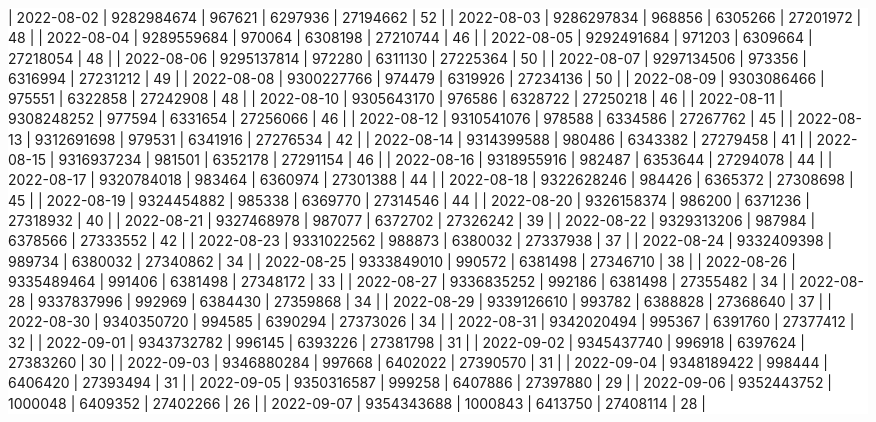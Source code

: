 | 2022-08-02 | 9282984674 | 967621 | 6297936 | 27194662 | 52 |
| 2022-08-03 | 9286297834 | 968856 | 6305266 | 27201972 | 48 |
| 2022-08-04 | 9289559684 | 970064 | 6308198 | 27210744 | 46 |
| 2022-08-05 | 9292491684 | 971203 | 6309664 | 27218054 | 48 |
| 2022-08-06 | 9295137814 | 972280 | 6311130 | 27225364 | 50 |
| 2022-08-07 | 9297134506 | 973356 | 6316994 | 27231212 | 49 |
| 2022-08-08 | 9300227766 | 974479 | 6319926 | 27234136 | 50 |
| 2022-08-09 | 9303086466 | 975551 | 6322858 | 27242908 | 48 |
| 2022-08-10 | 9305643170 | 976586 | 6328722 | 27250218 | 46 |
| 2022-08-11 | 9308248252 | 977594 | 6331654 | 27256066 | 46 |
| 2022-08-12 | 9310541076 | 978588 | 6334586 | 27267762 | 45 |
| 2022-08-13 | 9312691698 | 979531 | 6341916 | 27276534 | 42 |
| 2022-08-14 | 9314399588 | 980486 | 6343382 | 27279458 | 41 |
| 2022-08-15 | 9316937234 | 981501 | 6352178 | 27291154 | 46 |
| 2022-08-16 | 9318955916 | 982487 | 6353644 | 27294078 | 44 |
| 2022-08-17 | 9320784018 | 983464 | 6360974 | 27301388 | 44 |
| 2022-08-18 | 9322628246 | 984426 | 6365372 | 27308698 | 45 |
| 2022-08-19 | 9324454882 | 985338 | 6369770 | 27314546 | 44 |
| 2022-08-20 | 9326158374 | 986200 | 6371236 | 27318932 | 40 |
| 2022-08-21 | 9327468978 | 987077 | 6372702 | 27326242 | 39 |
| 2022-08-22 | 9329313206 | 987984 | 6378566 | 27333552 | 42 |
| 2022-08-23 | 9331022562 | 988873 | 6380032 | 27337938 | 37 |
| 2022-08-24 | 9332409398 | 989734 | 6380032 | 27340862 | 34 |
| 2022-08-25 | 9333849010 | 990572 | 6381498 | 27346710 | 38 |
| 2022-08-26 | 9335489464 | 991406 | 6381498 | 27348172 | 33 |
| 2022-08-27 | 9336835252 | 992186 | 6381498 | 27355482 | 34 |
| 2022-08-28 | 9337837996 | 992969 | 6384430 | 27359868 | 34 |
| 2022-08-29 | 9339126610 | 993782 | 6388828 | 27368640 | 37 |
| 2022-08-30 | 9340350720 | 994585 | 6390294 | 27373026 | 34 |
| 2022-08-31 | 9342020494 | 995367 | 6391760 | 27377412 | 32 |
| 2022-09-01 | 9343732782 | 996145 | 6393226 | 27381798 | 31 |
| 2022-09-02 | 9345437740 | 996918 | 6397624 | 27383260 | 30 |
| 2022-09-03 | 9346880284 | 997668 | 6402022 | 27390570 | 31 |
| 2022-09-04 | 9348189422 | 998444 | 6406420 | 27393494 | 31 |
| 2022-09-05 | 9350316587 | 999258 | 6407886 | 27397880 | 29 |
| 2022-09-06 | 9352443752 | 1000048 | 6409352 | 27402266 | 26 |
| 2022-09-07 | 9354343688 | 1000843 | 6413750 | 27408114 | 28 |
